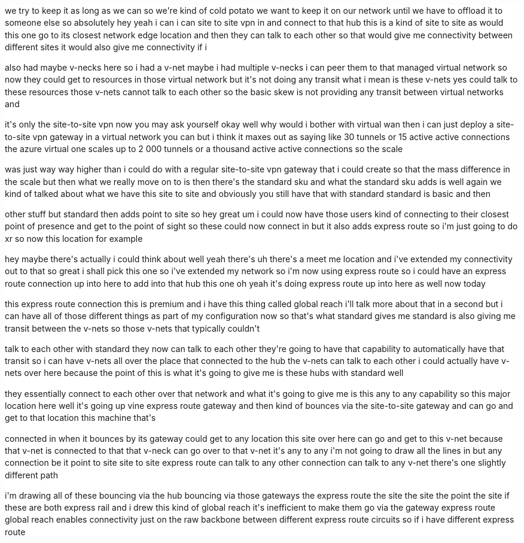 we try to keep it as long as we can so we're kind of cold potato we want to keep it on our network until we have to offload it to someone else so absolutely hey yeah i can i can site to site vpn in and connect to that hub this is a kind of site to site as would this one go to its closest network edge location and then they can talk to each other so that would give me connectivity between different sites it would also give me connectivity if i 

also had maybe v-necks here so i had a v-net maybe i had multiple v-necks i can peer them to that managed virtual network so now they could get to resources in those virtual network but it's not doing any transit what i mean is these v-nets yes could talk to these resources those v-nets cannot talk to each other so the basic skew is not providing any transit between virtual networks and 

it's only the site-to-site vpn now you may ask yourself okay well why would i bother with virtual wan then i can just deploy a site-to-site vpn gateway in a virtual network you can but i think it maxes out as saying like 30 tunnels or 15 active active connections the azure virtual one scales up to 2 000 tunnels or a thousand active active connections so the scale 

was just way way higher than i could do with a regular site-to-site vpn gateway that i could create so that the mass difference in the scale but then what we really move on to is then there's the standard sku and what the standard sku adds is well again we kind of talked about what we have this site to site and obviously you still have that with standard standard is basic and then 

other stuff but standard then adds point to site so hey great um i could now have those users kind of connecting to their closest point of presence and get to the point of sight so these could now connect in but it also adds express route so i'm just going to do xr so now this location for example 

hey maybe there's actually i could think about well yeah there's uh there's a meet me location and i've extended my connectivity out to that so great i shall pick this one so i've extended my network so i'm now using express route so i could have an express route connection up into here to add into that hub this one oh yeah it's doing express route up into here as well now today 

this express route connection this is premium and i have this thing called global reach i'll talk more about that in a second but i can have all of those different things as part of my configuration now so that's what standard gives me standard is also giving me transit between the v-nets so those v-nets that typically couldn't 

talk to each other with standard they now can talk to each other they're going to have that capability to automatically have that transit so i can have v-nets all over the place that connected to the hub the v-nets can talk to each other i could actually have v-nets over here because the point of this is what it's going to give me is these hubs with standard well 

they essentially connect to each other over that network and what it's going to give me is this any to any capability so this major location here well it's going up vine express route gateway and then kind of bounces via the site-to-site gateway and can go and get to that location this machine that's 

connected in when it bounces by its gateway could get to any location this site over here can go and get to this v-net because that v-net is connected to that that v-neck can go over to that v-net it's any to any i'm not going to draw all the lines in but any connection be it point to site site to site express route can talk to any other connection can talk to any v-net there's one slightly different path 

i'm drawing all of these bouncing via the hub bouncing via those gateways the express route the site the site the point the site if these are both express rail and i drew this kind of global reach it's inefficient to make them go via the gateway express route global reach enables connectivity just on the raw backbone between different express route circuits so if i have different express route 
